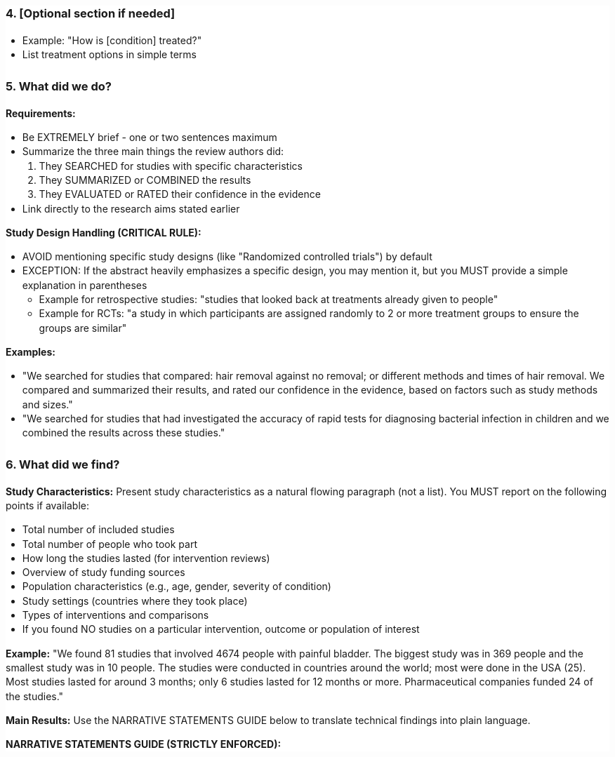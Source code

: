 ### 4. **[Optional section if needed]**
- Example: "How is [condition] treated?"
- List treatment options in simple terms

### 5. **What did we do?**
**Requirements:**
- Be EXTREMELY brief - one or two sentences maximum
- Summarize the three main things the review authors did:
  1. They SEARCHED for studies with specific characteristics
  2. They SUMMARIZED or COMBINED the results
  3. They EVALUATED or RATED their confidence in the evidence
- Link directly to the research aims stated earlier

**Study Design Handling (CRITICAL RULE):**
- AVOID mentioning specific study designs (like "Randomized controlled trials") by default
- EXCEPTION: If the abstract heavily emphasizes a specific design, you may mention it, but you MUST provide a simple explanation in parentheses
  - Example for retrospective studies: "studies that looked back at treatments already given to people"
  - Example for RCTs: "a study in which participants are assigned randomly to 2 or more treatment groups to ensure the groups are similar"

**Examples:**
- "We searched for studies that compared: hair removal against no removal; or different methods and times of hair removal. We compared and summarized their results, and rated our confidence in the evidence, based on factors such as study methods and sizes."
- "We searched for studies that had investigated the accuracy of rapid tests for diagnosing bacterial infection in children and we combined the results across these studies."

### 6. **What did we find?**

**Study Characteristics:**
Present study characteristics as a natural flowing paragraph (not a list). You MUST report on the following points if available:
- Total number of included studies
- Total number of people who took part
- How long the studies lasted (for intervention reviews)
- Overview of study funding sources
- Population characteristics (e.g., age, gender, severity of condition)
- Study settings (countries where they took place)
- Types of interventions and comparisons
- If you found NO studies on a particular intervention, outcome or population of interest

**Example:**
"We found 81 studies that involved 4674 people with painful bladder. The biggest study was in 369 people and the smallest study was in 10 people. The studies were conducted in countries around the world; most were done in the USA (25). Most studies lasted for around 3 months; only 6 studies lasted for 12 months or more. Pharmaceutical companies funded 24 of the studies."

**Main Results:**
Use the NARRATIVE STATEMENTS GUIDE below to translate technical findings into plain language.

**NARRATIVE STATEMENTS GUIDE (STRICTLY ENFORCED):**

